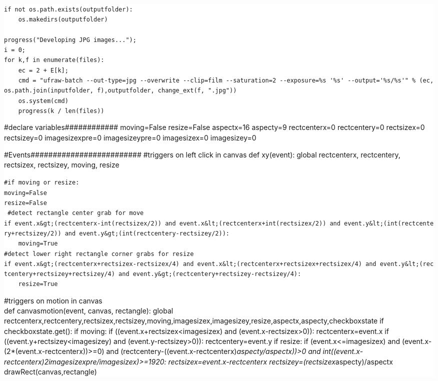     if not os.path.exists(outputfolder):
        os.makedirs(outputfolder)

    progress("Developing JPG images...");
    i = 0;
    for k,f in enumerate(files):
        ec = 2 + E[k];
        cmd = "ufraw-batch --out-type=jpg --overwrite --clip=film --saturation=2 --exposure=%s '%s' --output='%s/%s'" % (ec, os.path.join(inputfolder, f),outputfolder, change_ext(f, ".jpg"))
        os.system(cmd)
        progress(k / len(files))

#declare variables############
moving=False
resize=False
aspectx=16
aspecty=9
rectcenterx=0
rectcentery=0
rectsizex=0
rectsizey=0
imagesizexpre=0
imagesizeypre=0
imagesizex=0
imagesizey=0

#Events#########################
#triggers on left click in canvas
def xy(event):
    global rectcenterx, rectcentery, rectsizex, rectsizey, moving, resize

    #if moving or resize:
    moving=False
    resize=False
     #detect rectangle center grab for move   
    if event.x&gt;(rectcenterx-int(rectsizex/2)) and event.x&lt;(rectcenterx+int(rectsizex/2)) and event.y&lt;(int(rectcentery+rectsizey/2)) and event.y&gt;(int(rectcentery-rectsizey/2)):
        moving=True
    #detect lower right rectangle corner grabs for resize    
    if event.x&gt;(rectcenterx+rectsizex-rectsizex/4) and event.x&lt;(rectcenterx+rectsizex+rectsizex/4) and event.y&lt;(rectcentery+rectsizey+rectsizey/4) and event.y&gt;(rectcentery+rectsizey-rectsizey/4):
        resize=True

#triggers on motion in canvas     
def canvasmotion(event, canvas, rectangle):
    global rectcenterx,rectcentery,rectsizex,rectsizey,moving,imagesizex,imagesizey,resize,aspectx,aspecty,checkboxstate
    if checkboxstate.get():
        if moving:
            if ((event.x+rectsizex&lt;imagesizex) and (event.x-rectsizex&gt;0)):
                rectcenterx=event.x
            if ((event.y+rectsizey&lt;imagesizey) and (event.y-rectsizey&gt;0)):
                rectcentery=event.y
        if resize:
                if (event.x&lt;=imagesizex) and (event.x-(2*(event.x-rectcenterx))&gt;=0) and (rectcentery-((event.x-rectcenterx)*aspecty/aspectx))&gt;0 and int((event.x-rectcenterx)*2*imagesizexpre/imagesizex)&gt;=1920:
                    rectsizex=event.x-rectcenterx
                    rectsizey=(rectsizex*aspecty)/aspectx        
        drawRect(canvas,rectangle)

